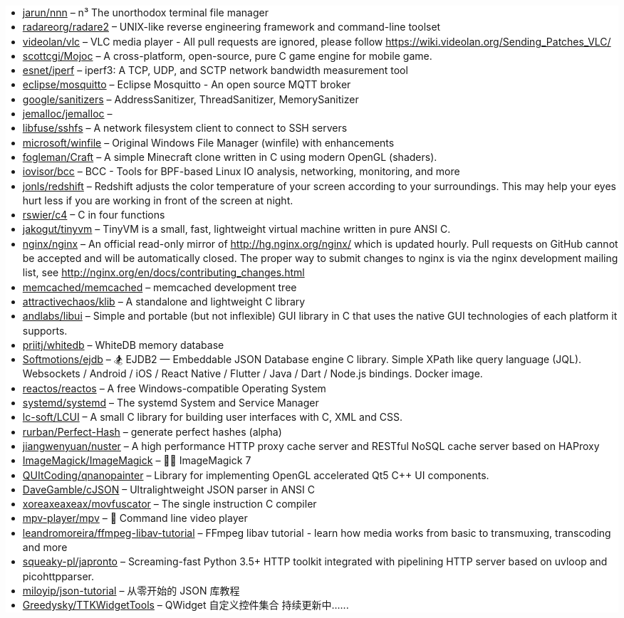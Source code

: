 - [jarun/nnn](https://github.com/jarun/nnn) – n³ The unorthodox terminal file manager
- [radareorg/radare2](https://github.com/radareorg/radare2) – UNIX-like reverse engineering framework and command-line toolset
- [videolan/vlc](https://github.com/videolan/vlc) – VLC media player - All pull requests are ignored, please follow https://wiki.videolan.org/Sending_Patches_VLC/
- [scottcgi/Mojoc](https://github.com/scottcgi/Mojoc) – A cross-platform, open-source, pure C  game engine for mobile game.
- [esnet/iperf](https://github.com/esnet/iperf) – iperf3:  A TCP, UDP, and SCTP network bandwidth measurement tool
- [eclipse/mosquitto](https://github.com/eclipse/mosquitto) – Eclipse Mosquitto - An open source MQTT broker
- [google/sanitizers](https://github.com/google/sanitizers) – AddressSanitizer, ThreadSanitizer, MemorySanitizer
- [jemalloc/jemalloc](https://github.com/jemalloc/jemalloc) – 
- [libfuse/sshfs](https://github.com/libfuse/sshfs) – A network filesystem client to connect to SSH servers
- [microsoft/winfile](https://github.com/microsoft/winfile) – Original Windows File Manager (winfile) with enhancements
- [fogleman/Craft](https://github.com/fogleman/Craft) – A simple Minecraft clone written in C using modern OpenGL (shaders).
- [iovisor/bcc](https://github.com/iovisor/bcc) – BCC - Tools for BPF-based Linux IO analysis, networking, monitoring, and more
- [jonls/redshift](https://github.com/jonls/redshift) – Redshift adjusts the color temperature of your screen according to your surroundings. This may help your eyes hurt less if you are working in front of the screen at night.
- [rswier/c4](https://github.com/rswier/c4) – C in four functions
- [jakogut/tinyvm](https://github.com/jakogut/tinyvm) – TinyVM is a small, fast, lightweight virtual machine written in pure ANSI C.
- [nginx/nginx](https://github.com/nginx/nginx) – An official read-only mirror of http://hg.nginx.org/nginx/ which is updated hourly. Pull requests on GitHub cannot be accepted and will be automatically closed. The proper way to submit changes to nginx is via the nginx development mailing list, see http://nginx.org/en/docs/contributing_changes.html
- [memcached/memcached](https://github.com/memcached/memcached) – memcached development tree
- [attractivechaos/klib](https://github.com/attractivechaos/klib) – A standalone and lightweight C library
- [andlabs/libui](https://github.com/andlabs/libui) – Simple and portable (but not inflexible) GUI library in C that uses the native GUI technologies of each platform it supports.
- [priitj/whitedb](https://github.com/priitj/whitedb) – WhiteDB memory database
- [Softmotions/ejdb](https://github.com/Softmotions/ejdb) – :snowboarder: EJDB2 — Embeddable JSON Database engine C library. Simple XPath like query language (JQL). Websockets / Android / iOS / React Native / Flutter / Java / Dart / Node.js bindings. Docker image.
- [reactos/reactos](https://github.com/reactos/reactos) – A free Windows-compatible Operating System
- [systemd/systemd](https://github.com/systemd/systemd) – The systemd System and Service Manager 
- [lc-soft/LCUI](https://github.com/lc-soft/LCUI) – A small C library for building user interfaces with C, XML and CSS.
- [rurban/Perfect-Hash](https://github.com/rurban/Perfect-Hash) – generate perfect hashes (alpha)
- [jiangwenyuan/nuster](https://github.com/jiangwenyuan/nuster) – A high performance HTTP proxy cache server and RESTful NoSQL cache server based on HAProxy
- [ImageMagick/ImageMagick](https://github.com/ImageMagick/ImageMagick) – 🧙‍♂️ ImageMagick 7
- [QUItCoding/qnanopainter](https://github.com/QUItCoding/qnanopainter) – Library for implementing OpenGL accelerated Qt5 C++ UI components.
- [DaveGamble/cJSON](https://github.com/DaveGamble/cJSON) – Ultralightweight JSON parser in ANSI C
- [xoreaxeaxeax/movfuscator](https://github.com/xoreaxeaxeax/movfuscator) – The single instruction C compiler
- [mpv-player/mpv](https://github.com/mpv-player/mpv) – 🎥 Command line video player
- [leandromoreira/ffmpeg-libav-tutorial](https://github.com/leandromoreira/ffmpeg-libav-tutorial) – FFmpeg libav tutorial - learn how media works from basic to transmuxing, transcoding and more
- [squeaky-pl/japronto](https://github.com/squeaky-pl/japronto) –  Screaming-fast Python 3.5+ HTTP toolkit integrated with pipelining HTTP server based on uvloop and picohttpparser.
- [miloyip/json-tutorial](https://github.com/miloyip/json-tutorial) – 从零开始的 JSON 库教程
- [Greedysky/TTKWidgetTools](https://github.com/Greedysky/TTKWidgetTools) – QWidget 自定义控件集合  持续更新中......